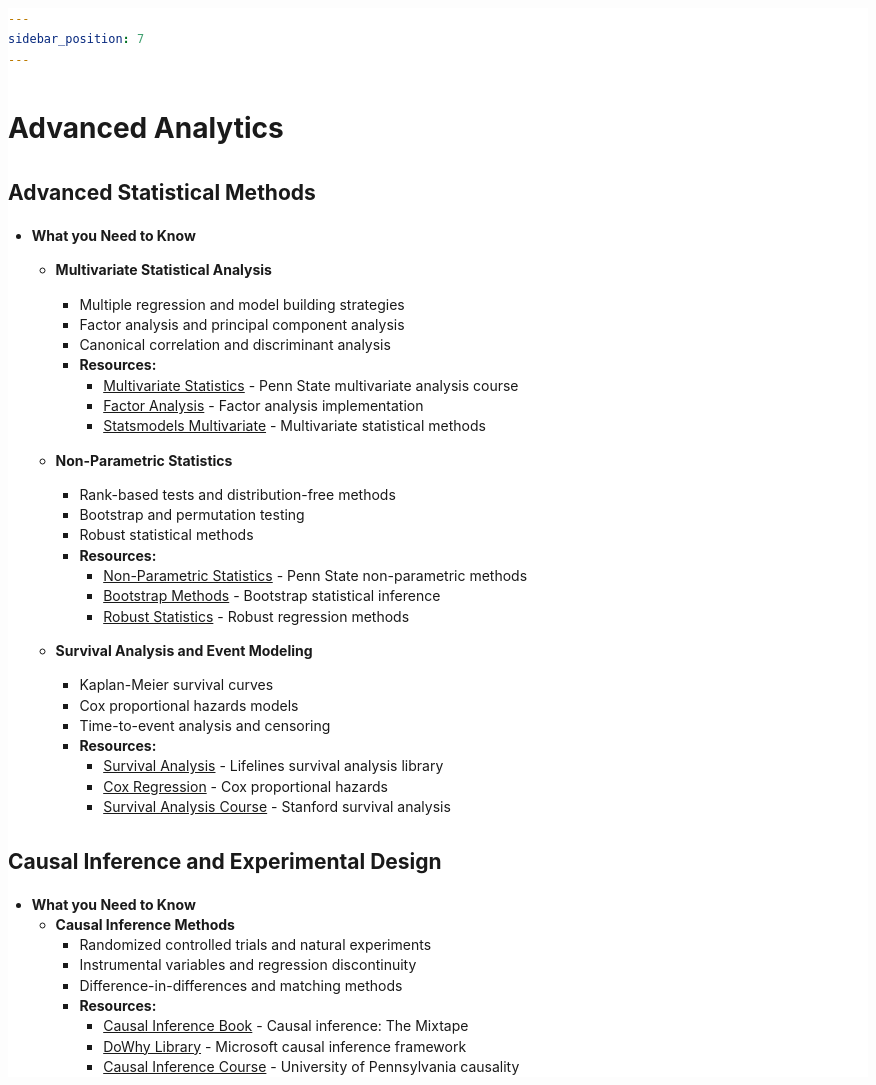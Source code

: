 ```yaml
---
sidebar_position: 7
---
```


# Advanced Analytics

## Advanced Statistical Methods
- **What you Need to Know**
  - **Multivariate Statistical Analysis**
    - Multiple regression and model building strategies
    - Factor analysis and principal component analysis
    - Canonical correlation and discriminant analysis
    - **Resources:**
      - [Multivariate Statistics](https://online.stat.psu.edu/stat505/) - Penn State multivariate analysis course
      - [Factor Analysis](https://scikit-learn.org/stable/modules/decomposition.html#factor-analysis) - Factor analysis implementation
      - [Statsmodels Multivariate](https://www.statsmodels.org/stable/stats.html#multivariate-statistics) - Multivariate statistical methods

  - **Non-Parametric Statistics**
    - Rank-based tests and distribution-free methods
    - Bootstrap and permutation testing
    - Robust statistical methods
    - **Resources:**
      - [Non-Parametric Statistics](https://online.stat.psu.edu/stat500/lesson/15) - Penn State non-parametric methods
      - [Bootstrap Methods](https://machinelearningmastery.com/a-gentle-introduction-to-the-bootstrap-method/) - Bootstrap statistical inference
      - [Robust Statistics](https://www.statsmodels.org/stable/examples/notebooks/generated/robust_models_0.html) - Robust regression methods

  - **Survival Analysis and Event Modeling**
    - Kaplan-Meier survival curves
    - Cox proportional hazards models
    - Time-to-event analysis and censoring
    - **Resources:**
      - [Survival Analysis](https://lifelines.readthedocs.io/en/latest/) - Lifelines survival analysis library
      - [Cox Regression](https://www.statsmodels.org/stable/examples/notebooks/generated/survival_analysis.html) - Cox proportional hazards
      - [Survival Analysis Course](https://www.coursera.org/learn/survival-analysis) - Stanford survival analysis

## Causal Inference and Experimental Design
- **What you Need to Know**
  - **Causal Inference Methods**
    - Randomized controlled trials and natural experiments
    - Instrumental variables and regression discontinuity
    - Difference-in-differences and matching methods
    - **Resources:**
      - [Causal Inference Book](https://mixtape.scunning.com/) - Causal inference: The Mixtape
      - [DoWhy Library](https://github.com/microsoft/dowhy) - Microsoft causal inference framework
      - [Causal Inference Course](https://www.coursera.org/learn/crash-course-in-causality) - University of Pennsylvania causality
